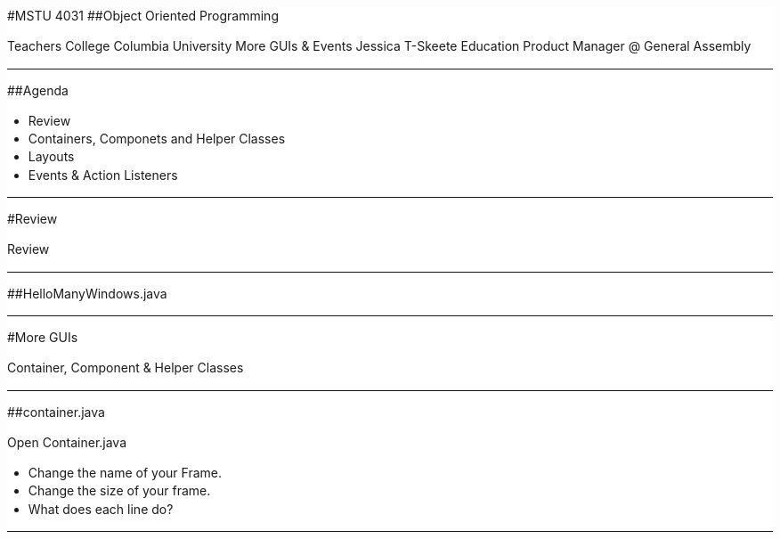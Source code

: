 <section data-background="images/teachers_college.jpg">
</section>

#MSTU 4031
##Object Oriented Programming

<div>
Teachers College Columbia University
More GUIs & Events
Jessica T-Skeete Education Product Manager @ General Assembly
</div>

---

##Agenda

*	Review
*	Containers, Componets and Helper Classes
*	Layouts
*	Events & Action Listeners
	
---


<section data-background="images/arial_columbia.jpg">
</section>

#Review

<div class="label">
<p>Review</p>
</div>

---



##HelloManyWindows.java

---


<section data-background="/images/columbia_alma.jpg">
</section>

#More GUIs

<div class="label">
<p>Container, Component & Helper Classes</p>
</div>

---

##container.java

Open Container.java

*	Change the name of your Frame. 
*	Change the size of your frame.
*	What does each line do?

---